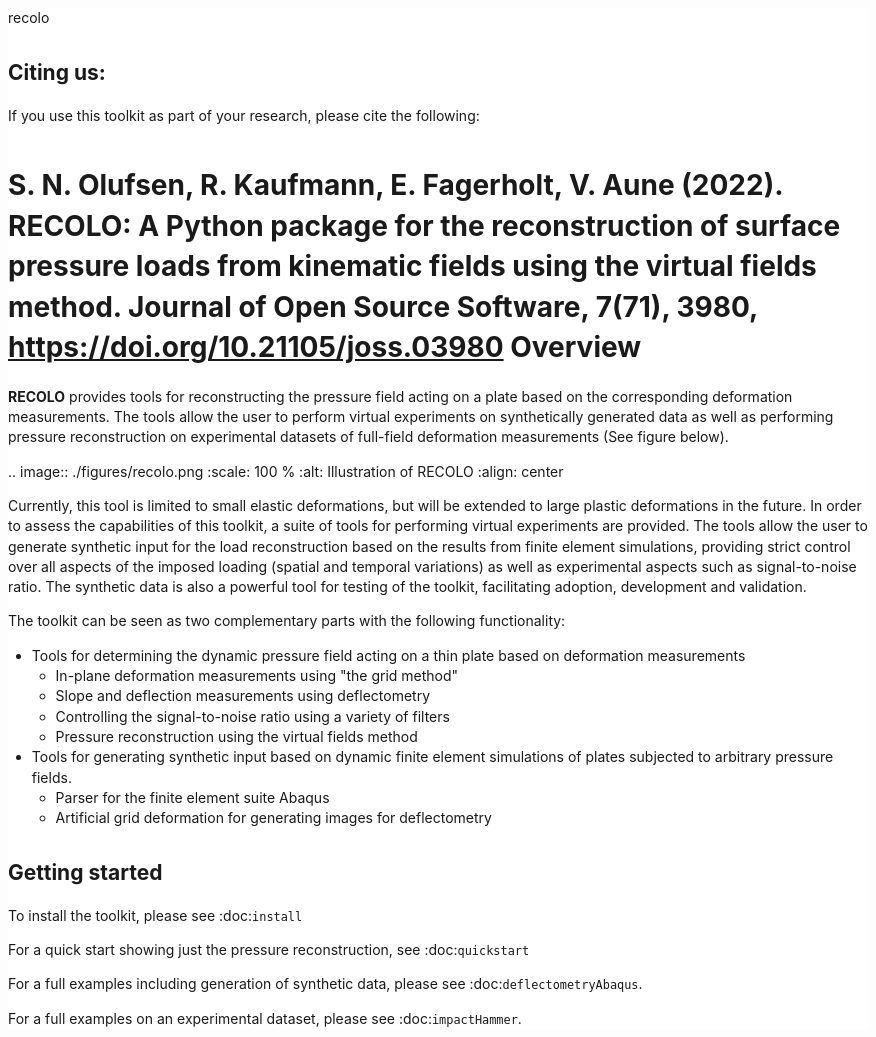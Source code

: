    recolo
   

Citing us:
----------
If you use this toolkit as part of your research, please cite the following:


S. N. Olufsen, R. Kaufmann, E. Fagerholt, V. Aune (2022). RECOLO: A Python package for the reconstruction of surface pressure loads from kinematic fields using the virtual fields method. Journal of Open Source Software, 7(71), 3980, https://doi.org/10.21105/joss.03980
Overview
========
**RECOLO** provides tools for reconstructing the pressure field acting on a plate based on
the corresponding deformation measurements. The tools allow the user to perform virtual experiments on synthetically generated data as well as performing pressure reconstruction on experimental datasets of full-field deformation measurements (See figure below).

.. image:: ./figures/recolo.png
   :scale: 100 %
   :alt: Illustration of RECOLO
   :align: center

Currently, this tool is limited to small elastic deformations, but will be extended to
large plastic deformations in the future. In order to assess the capabilities of this toolkit, a suite of tools
for performing virtual experiments are provided. The tools allow the user to generate synthetic input for the load
reconstruction based on the results from finite element simulations, providing strict control over all aspects of the imposed loading
(spatial and temporal variations) as well as experimental aspects such as signal-to-noise ratio. The synthetic data is also a powerful tool for testing of the toolkit, facilitating adoption, development and validation.

The toolkit can be seen as two complementary parts with the following functionality:

* Tools for determining the dynamic pressure field acting on a thin plate based on deformation measurements
    * In-plane deformation measurements using "the grid method"
    * Slope and deflection measurements using deflectometry
    * Controlling the signal-to-noise ratio using a variety of filters
    * Pressure reconstruction using the virtual fields method
* Tools for generating synthetic input based on dynamic finite element simulations of plates subjected to arbitrary pressure fields.
    * Parser for the finite element suite Abaqus
    * Artificial grid deformation for generating images for deflectometry

Getting started
---------------
To install the toolkit, please see :doc:`install`

For a quick start showing just the pressure reconstruction, see :doc:`quickstart`

For a full examples including generation of synthetic data, please see :doc:`deflectometryAbaqus`.

For a full examples on an experimental dataset, please see :doc:`impactHammer`.
